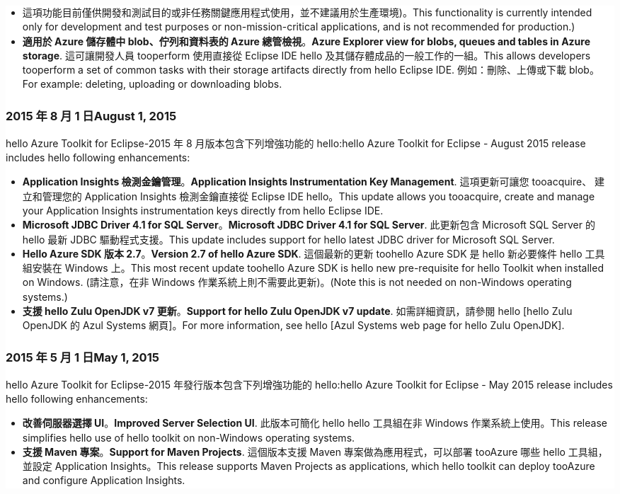 * <span data-ttu-id="ca7af-183">這項功能目前僅供開發和測試目的或非任務關鍵應用程式使用，並不建議用於生產環境)。</span><span class="sxs-lookup"><span data-stu-id="ca7af-183">This functionality is currently intended only for development and test purposes or non-mission-critical applications, and is not recommended for production.)</span></span>
* <span data-ttu-id="ca7af-184">**適用於 Azure 儲存體中 blob、佇列和資料表的 Azure 總管檢視**。</span><span class="sxs-lookup"><span data-stu-id="ca7af-184">**Azure Explorer view for blobs, queues and tables in Azure storage**.</span></span> <span data-ttu-id="ca7af-185">這可讓開發人員 tooperform 使用直接從 Eclipse IDE hello 及其儲存體成品的一般工作的一組。</span><span class="sxs-lookup"><span data-stu-id="ca7af-185">This allows developers tooperform a set of common tasks with their storage artifacts directly from hello Eclipse IDE.</span></span> <span data-ttu-id="ca7af-186">例如：刪除、上傳或下載 blob。</span><span class="sxs-lookup"><span data-stu-id="ca7af-186">For example: deleting, uploading or downloading blobs.</span></span>

### <a name="august-1-2015"></a><span data-ttu-id="ca7af-187">2015 年 8 月 1 日</span><span class="sxs-lookup"><span data-stu-id="ca7af-187">August 1, 2015</span></span>
<span data-ttu-id="ca7af-188">hello Azure Toolkit for Eclipse-2015 年 8 月版本包含下列增強功能的 hello:</span><span class="sxs-lookup"><span data-stu-id="ca7af-188">hello Azure Toolkit for Eclipse - August 2015 release includes hello following enhancements:</span></span>

* <span data-ttu-id="ca7af-189">**Application Insights 檢測金鑰管理**。</span><span class="sxs-lookup"><span data-stu-id="ca7af-189">**Application Insights Instrumentation Key Management**.</span></span> <span data-ttu-id="ca7af-190">這項更新可讓您 tooacquire、 建立和管理您的 Application Insights 檢測金鑰直接從 Eclipse IDE hello。</span><span class="sxs-lookup"><span data-stu-id="ca7af-190">This update allows you tooacquire, create and manage your Application Insights instrumentation keys directly from hello Eclipse IDE.</span></span>
* <span data-ttu-id="ca7af-191">**Microsoft JDBC Driver 4.1 for SQL Server**。</span><span class="sxs-lookup"><span data-stu-id="ca7af-191">**Microsoft JDBC Driver 4.1 for SQL Server**.</span></span> <span data-ttu-id="ca7af-192">此更新包含 Microsoft SQL Server 的 hello 最新 JDBC 驅動程式支援。</span><span class="sxs-lookup"><span data-stu-id="ca7af-192">This update includes support for hello latest JDBC driver for Microsoft SQL Server.</span></span>
* <span data-ttu-id="ca7af-193">**Hello Azure SDK 版本 2.7**。</span><span class="sxs-lookup"><span data-stu-id="ca7af-193">**Version 2.7 of hello Azure SDK**.</span></span> <span data-ttu-id="ca7af-194">這個最新的更新 toohello Azure SDK 是 hello 新必要條件 hello 工具組安裝在 Windows 上。</span><span class="sxs-lookup"><span data-stu-id="ca7af-194">This most recent update toohello Azure SDK is hello new pre-requisite for hello Toolkit when installed on Windows.</span></span> <span data-ttu-id="ca7af-195">(請注意，在非 Windows 作業系統上則不需要此更新)。</span><span class="sxs-lookup"><span data-stu-id="ca7af-195">(Note this is not needed on non-Windows operating systems.)</span></span>
* <span data-ttu-id="ca7af-196">**支援 hello Zulu OpenJDK v7 更新**。</span><span class="sxs-lookup"><span data-stu-id="ca7af-196">**Support for hello Zulu OpenJDK v7 update**.</span></span> <span data-ttu-id="ca7af-197">如需詳細資訊，請參閱 hello [hello Zulu OpenJDK 的 Azul Systems 網頁]。</span><span class="sxs-lookup"><span data-stu-id="ca7af-197">For more information, see hello [Azul Systems web page for hello Zulu OpenJDK].</span></span>

### <a name="may-1-2015"></a><span data-ttu-id="ca7af-198">2015 年 5 月 1 日</span><span class="sxs-lookup"><span data-stu-id="ca7af-198">May 1, 2015</span></span>
<span data-ttu-id="ca7af-199">hello Azure Toolkit for Eclipse-2015 年發行版本包含下列增強功能的 hello:</span><span class="sxs-lookup"><span data-stu-id="ca7af-199">hello Azure Toolkit for Eclipse - May 2015 release includes hello following enhancements:</span></span>

* <span data-ttu-id="ca7af-200">**改善伺服器選擇 UI**。</span><span class="sxs-lookup"><span data-stu-id="ca7af-200">**Improved Server Selection UI**.</span></span> <span data-ttu-id="ca7af-201">此版本可簡化 hello hello 工具組在非 Windows 作業系統上使用。</span><span class="sxs-lookup"><span data-stu-id="ca7af-201">This release simplifies hello use of hello toolkit on non-Windows operating systems.</span></span>
* <span data-ttu-id="ca7af-202">**支援 Maven 專案**。</span><span class="sxs-lookup"><span data-stu-id="ca7af-202">**Support for Maven Projects**.</span></span> <span data-ttu-id="ca7af-203">這個版本支援 Maven 專案做為應用程式，可以部署 tooAzure 哪些 hello 工具組，並設定 Application Insights。</span><span class="sxs-lookup"><span data-stu-id="ca7af-203">This release supports Maven Projects as applications, which hello toolkit can deploy tooAzure and configure Application Insights.</span></span>